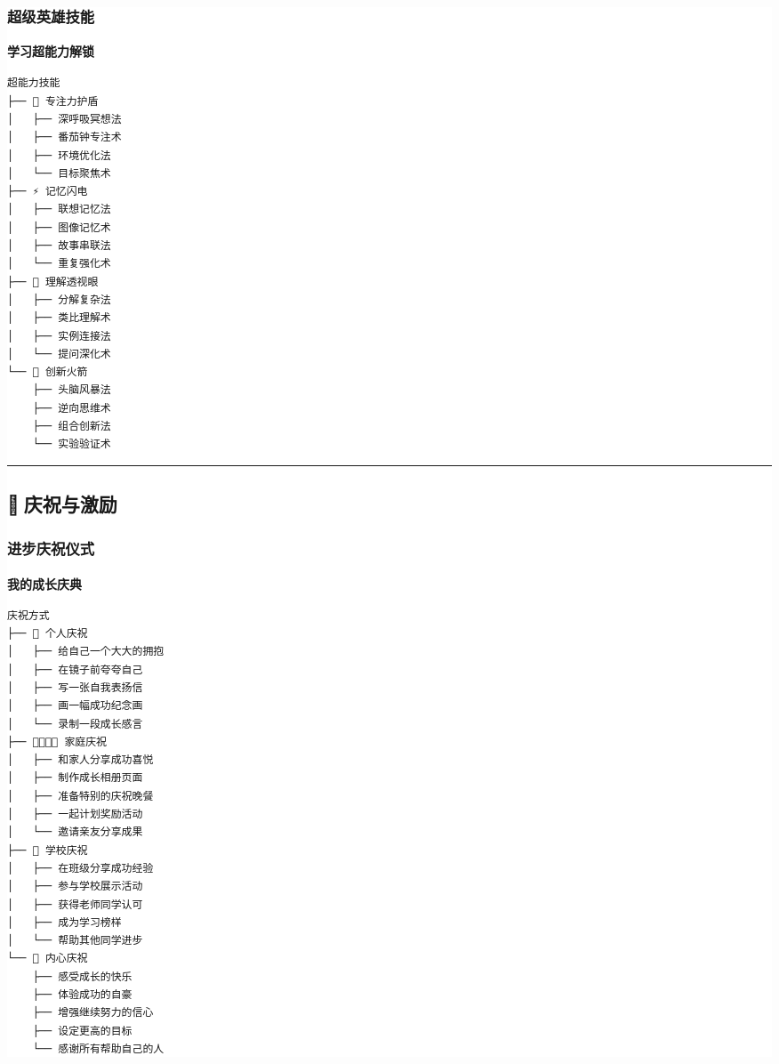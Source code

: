 ### 超级英雄技能

**学习超能力解锁**

```
超能力技能
├── 🧠 专注力护盾
│   ├── 深呼吸冥想法
│   ├── 番茄钟专注术
│   ├── 环境优化法
│   └── 目标聚焦术
├── ⚡ 记忆闪电
│   ├── 联想记忆法
│   ├── 图像记忆术
│   ├── 故事串联法
│   └── 重复强化术
├── 🎯 理解透视眼
│   ├── 分解复杂法
│   ├── 类比理解术
│   ├── 实例连接法
│   └── 提问深化术
└── 🚀 创新火箭
    ├── 头脑风暴法
    ├── 逆向思维术
    ├── 组合创新法
    └── 实验验证术
```

---

## 🎊 庆祝与激励

### 进步庆祝仪式

**我的成长庆典**

```
庆祝方式
├── 🎉 个人庆祝
│   ├── 给自己一个大大的拥抱
│   ├── 在镜子前夸夸自己
│   ├── 写一张自我表扬信
│   ├── 画一幅成功纪念画
│   └── 录制一段成长感言
├── 👨‍👩‍👧‍👦 家庭庆祝
│   ├── 和家人分享成功喜悦
│   ├── 制作成长相册页面
│   ├── 准备特别的庆祝晚餐
│   ├── 一起计划奖励活动
│   └── 邀请亲友分享成果
├── 🏫 学校庆祝
│   ├── 在班级分享成功经验
│   ├── 参与学校展示活动
│   ├── 获得老师同学认可
│   ├── 成为学习榜样
│   └── 帮助其他同学进步
└── 🌟 内心庆祝
    ├── 感受成长的快乐
    ├── 体验成功的自豪
    ├── 增强继续努力的信心
    ├── 设定更高的目标
    └── 感谢所有帮助自己的人
```
